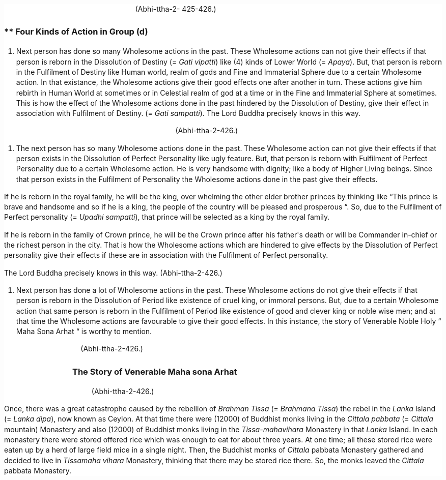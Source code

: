 ` 	 	 	 	 	 	 	         `(Abhi-ttha-2- 425-426.)  


### ** 	 	 	        **Four** **Kinds of Action in Group** (**d**)  
1. Next person has done so many Wholesome actions in the past. These Wholesome actions can not give their effects if that person is reborn in the Dissolution of Destiny (= *Gati vipatti*) like (4) kinds of Lower World (= *Apaya*). But, that person is reborn in the Fulfilment of Destiny like Human world, realm of gods and Fine and Immaterial Sphere due to a certain Wholesome action. In that existance, the Wholesome actions give their good effects one after another in turn. These actions give him rebirth in Human World at sometimes or in Celestial realm of god at a time or in the Fine and Immaterial Sphere at sometimes. This is how the effect of the Wholesome actions done in the past hindered by the Dissolution of Destiny, give their effect in association with Fulfilment of Destiny.     (= *Gati sampatti*). The Lord Buddha precisely knows in this way. 

` 	 	 	 	 	 	 	 	                `(Abhi-ttha-2-426.)  

1. The next person has so many Wholesome actions done in the past. These Wholesome action can not give their effects if that person exists in the Dissolution of Perfect Personality like ugly feature. But, that person is reborn with Fulfilment of Perfect Personality due to a certain Wholesome action. He is very handsome with dignity; like a body of Higher Living beings. Since that person exists in the Fulfilment of Personality the Wholesome actions done in the past give their effects. 

If he is reborn in the royal family, he will be the king, over whelming the other elder brother princes by thinking like “This prince is brave and handsome and so if he is a king, the people of the country will be pleased and prosperous “. So, due to the Fulfilment of Perfect personality (= *Upadhi sampatti*), that prince will be selected as a king by the royal family. 

If he is reborn in the family of Crown prince, he will be the Crown prince after his father's death or will be Commander in-chief or the richest  person in the city. That is how the Wholesome actions which are hindered to give effects by the Dissolution of Perfect personality give their effects if these are in association with the Fulfilment of Perfect personality.

 The Lord Buddha precisely knows in this way. (Abhi-ttha-2-426.)  

 1. Next person has done a lot of Wholesome actions in the past. These Wholesome actions do not give their effects if that person is reborn in the Dissolution of Period like existence of cruel king, or immoral persons. But, due to a certain Wholesome action that same person is reborn in the Fulfilment of Period like existence of good and clever king or noble wise men; and at that time the Wholesome actions are favourable to give their good effects. In this instance, the story of Venerable Noble Holy “ Maha Sona Arhat “  is worthy to mention.  	 	 	 	 

` 	 	 	          `(Abhi-ttha-2-426.)  






### ` 	 	 	 	 `**The Story of Venerable Maha sona Arhat**  
` 	 	 	 	 	     `(Abhi-ttha-2-426.)  

 Once, there was a great catastrophe caused by the rebellion of *Brahman Tissa* (= *Brahmana Tissa*) the rebel in the *Lanka* Island (= *Lanka dipa*), now known as Ceylon. At that time there were (12000) of Buddhist monks living in the *Cittala pabbata* (= *Cittala* mountain) Monastery and also (12000) of Buddhist monks living in the *Tissa-mahavihara* Monastery in that *Lanka* Island. In each monastery there were stored offered rice which was enough to eat for about three years. At one time; all these stored rice were eaten up by a herd of large field mice in a single night. Then, the Buddhist monks of *Cittala* pabbata Monastery gathered and decided to live in *Tissamaha vihara* Monastery, thinking that there may be stored rice there. So, the monks leaved the *Cittala* pabbata Monastery.  
